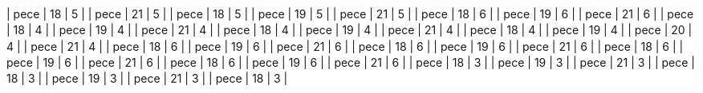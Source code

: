 | pece       |          18 |        5 |
| pece       |          21 |        5 |
| pece       |          18 |        5 |
| pece       |          19 |        5 |
| pece       |          21 |        5 |
| pece       |          18 |        6 |
| pece       |          19 |        6 |
| pece       |          21 |        6 |
| pece       |          18 |        4 |
| pece       |          19 |        4 |
| pece       |          21 |        4 |
| pece       |          18 |        4 |
| pece       |          19 |        4 |
| pece       |          21 |        4 |
| pece       |          18 |        4 |
| pece       |          19 |        4 |
| pece       |          20 |        4 |
| pece       |          21 |        4 |
| pece       |          18 |        6 |
| pece       |          19 |        6 |
| pece       |          21 |        6 |
| pece       |          18 |        6 |
| pece       |          19 |        6 |
| pece       |          21 |        6 |
| pece       |          18 |        6 |
| pece       |          19 |        6 |
| pece       |          21 |        6 |
| pece       |          18 |        6 |
| pece       |          19 |        6 |
| pece       |          21 |        6 |
| pece       |          18 |        3 |
| pece       |          19 |        3 |
| pece       |          21 |        3 |
| pece       |          18 |        3 |
| pece       |          19 |        3 |
| pece       |          21 |        3 |
| pece       |          18 |        3 |
